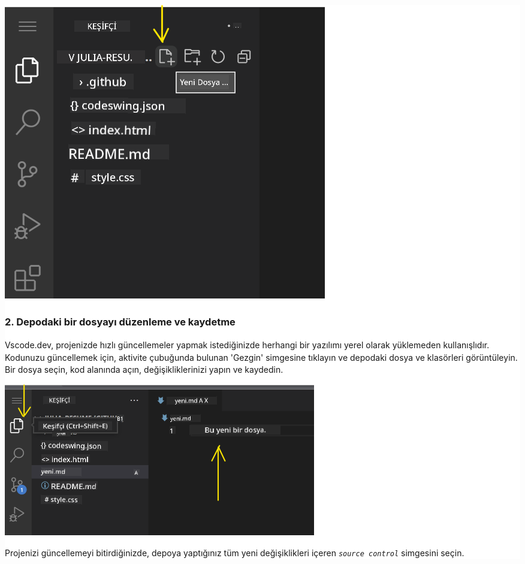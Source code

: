 ![Yeni bir dosya oluştur](../../../../translated_images/create-new-file.2814e609c2af9aeb6c6fd53156c503ac91c3d538f9cac63073b2dd4a7631f183.tr.png)

### 2. Depodaki bir dosyayı düzenleme ve kaydetme

Vscode.dev, projenizde hızlı güncellemeler yapmak istediğinizde herhangi bir yazılımı yerel olarak yüklemeden kullanışlıdır. Kodunuzu güncellemek için, aktivite çubuğunda bulunan 'Gezgin' simgesine tıklayın ve depodaki dosya ve klasörleri görüntüleyin. Bir dosya seçin, kod alanında açın, değişikliklerinizi yapın ve kaydedin.

![Bir dosyayı düzenle](../../../../translated_images/edit-a-file.52c0ee665ef19f08119d62d63f395dfefddc0a4deb9268d73bfe791f52c5807a.tr.png)

Projenizi güncellemeyi bitirdiğinizde, depoya yaptığınız tüm yeni değişiklikleri içeren _`source control`_ simgesini seçin.
